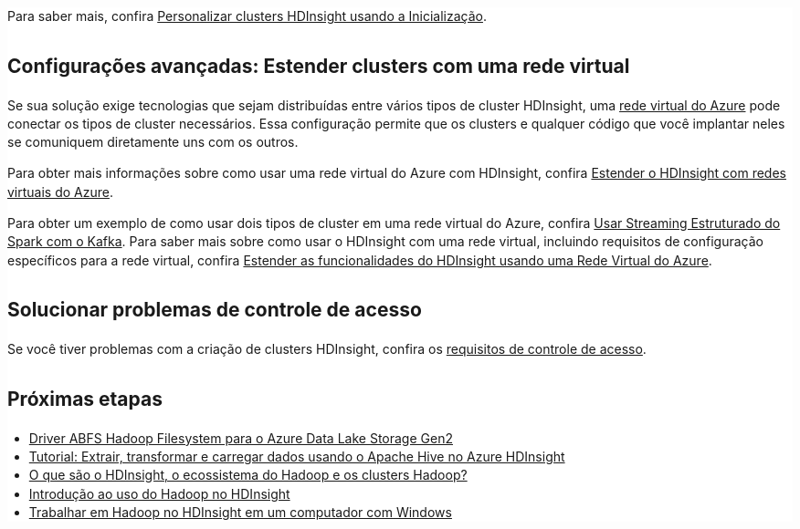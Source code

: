 Para saber mais, confira [Personalizar clusters HDInsight usando a Inicialização](../../hdinsight/hdinsight-hadoop-customize-cluster-bootstrap.md).

## <a name="advanced-settings-extend-clusters-with-a-virtual-network"></a>Configurações avançadas: Estender clusters com uma rede virtual

Se sua solução exige tecnologias que sejam distribuídas entre vários tipos de cluster HDInsight, uma [rede virtual do Azure](https://docs.microsoft.com/azure/virtual-network) pode conectar os tipos de cluster necessários. Essa configuração permite que os clusters e qualquer código que você implantar neles se comuniquem diretamente uns com os outros.

Para obter mais informações sobre como usar uma rede virtual do Azure com HDInsight, confira [Estender o HDInsight com redes virtuais do Azure](../../hdinsight/hdinsight-extend-hadoop-virtual-network.md).

Para obter um exemplo de como usar dois tipos de cluster em uma rede virtual do Azure, confira [Usar Streaming Estruturado do Spark com o Kafka](../../hdinsight/hdinsight-apache-kafka-spark-structured-streaming.md). Para saber mais sobre como usar o HDInsight com uma rede virtual, incluindo requisitos de configuração específicos para a rede virtual, confira [Estender as funcionalidades do HDInsight usando uma Rede Virtual do Azure](../../hdinsight/hdinsight-extend-hadoop-virtual-network.md).

## <a name="troubleshoot-access-control-issues"></a>Solucionar problemas de controle de acesso

Se você tiver problemas com a criação de clusters HDInsight, confira os [requisitos de controle de acesso](../../hdinsight/hdinsight-administer-use-portal-linux.md#create-clusters).

## <a name="next-steps"></a>Próximas etapas

- [Driver ABFS Hadoop Filesystem para o Azure Data Lake Storage Gen2](data-lake-storage-abfs-driver.md)
- [Tutorial: Extrair, transformar e carregar dados usando o Apache Hive no Azure HDInsight](data-lake-storage-tutorial-extract-transform-load-hive.md)
- [O que são o HDInsight, o ecossistema do Hadoop e os clusters Hadoop?](../../hdinsight/hadoop/apache-hadoop-introduction.md)
- [Introdução ao uso do Hadoop no HDInsight](../../hdinsight/hadoop/apache-hadoop-linux-tutorial-get-started.md)
- [Trabalhar em Hadoop no HDInsight em um computador com Windows](../../hdinsight/hdinsight-hadoop-windows-tools.md)
